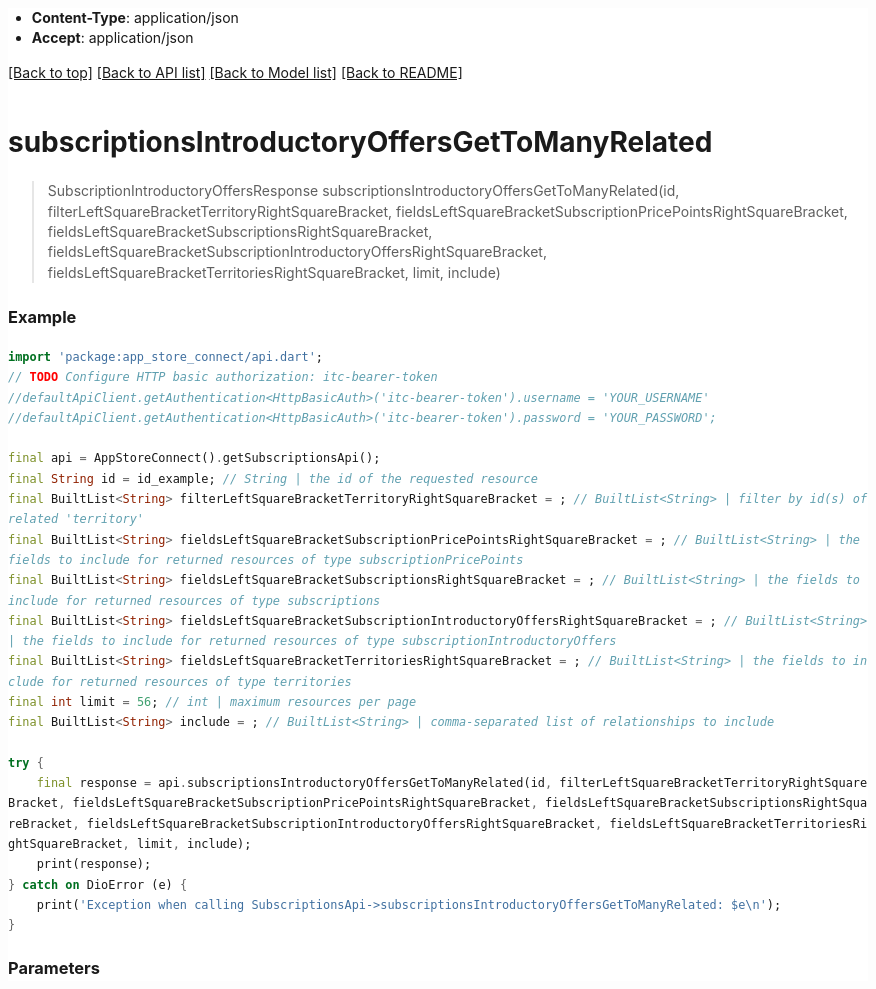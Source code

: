  - **Content-Type**: application/json
 - **Accept**: application/json

[[Back to top]](#) [[Back to API list]](../README.md#documentation-for-api-endpoints) [[Back to Model list]](../README.md#documentation-for-models) [[Back to README]](../README.md)

# **subscriptionsIntroductoryOffersGetToManyRelated**
> SubscriptionIntroductoryOffersResponse subscriptionsIntroductoryOffersGetToManyRelated(id, filterLeftSquareBracketTerritoryRightSquareBracket, fieldsLeftSquareBracketSubscriptionPricePointsRightSquareBracket, fieldsLeftSquareBracketSubscriptionsRightSquareBracket, fieldsLeftSquareBracketSubscriptionIntroductoryOffersRightSquareBracket, fieldsLeftSquareBracketTerritoriesRightSquareBracket, limit, include)



### Example
```dart
import 'package:app_store_connect/api.dart';
// TODO Configure HTTP basic authorization: itc-bearer-token
//defaultApiClient.getAuthentication<HttpBasicAuth>('itc-bearer-token').username = 'YOUR_USERNAME'
//defaultApiClient.getAuthentication<HttpBasicAuth>('itc-bearer-token').password = 'YOUR_PASSWORD';

final api = AppStoreConnect().getSubscriptionsApi();
final String id = id_example; // String | the id of the requested resource
final BuiltList<String> filterLeftSquareBracketTerritoryRightSquareBracket = ; // BuiltList<String> | filter by id(s) of related 'territory'
final BuiltList<String> fieldsLeftSquareBracketSubscriptionPricePointsRightSquareBracket = ; // BuiltList<String> | the fields to include for returned resources of type subscriptionPricePoints
final BuiltList<String> fieldsLeftSquareBracketSubscriptionsRightSquareBracket = ; // BuiltList<String> | the fields to include for returned resources of type subscriptions
final BuiltList<String> fieldsLeftSquareBracketSubscriptionIntroductoryOffersRightSquareBracket = ; // BuiltList<String> | the fields to include for returned resources of type subscriptionIntroductoryOffers
final BuiltList<String> fieldsLeftSquareBracketTerritoriesRightSquareBracket = ; // BuiltList<String> | the fields to include for returned resources of type territories
final int limit = 56; // int | maximum resources per page
final BuiltList<String> include = ; // BuiltList<String> | comma-separated list of relationships to include

try {
    final response = api.subscriptionsIntroductoryOffersGetToManyRelated(id, filterLeftSquareBracketTerritoryRightSquareBracket, fieldsLeftSquareBracketSubscriptionPricePointsRightSquareBracket, fieldsLeftSquareBracketSubscriptionsRightSquareBracket, fieldsLeftSquareBracketSubscriptionIntroductoryOffersRightSquareBracket, fieldsLeftSquareBracketTerritoriesRightSquareBracket, limit, include);
    print(response);
} catch on DioError (e) {
    print('Exception when calling SubscriptionsApi->subscriptionsIntroductoryOffersGetToManyRelated: $e\n');
}
```

### Parameters
